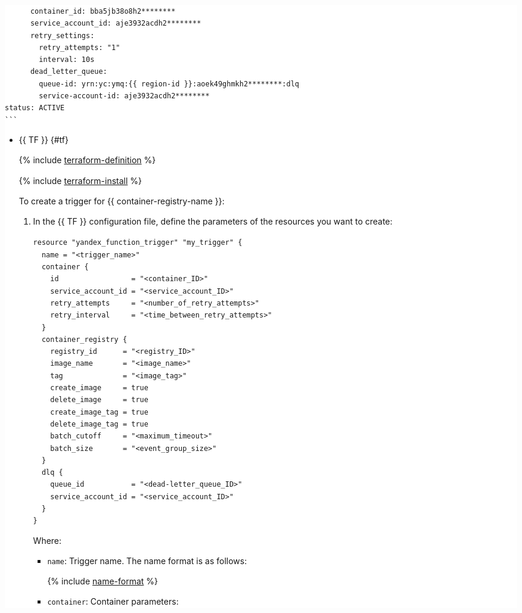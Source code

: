          container_id: bba5jb38o8h2********
          service_account_id: aje3932acdh2********
          retry_settings:
            retry_attempts: "1"
            interval: 10s
          dead_letter_queue:
            queue-id: yrn:yc:ymq:{{ region-id }}:aoek49ghmkh2********:dlq
            service-account-id: aje3932acdh2********
    status: ACTIVE
    ```

- {{ TF }} {#tf}

  {% include [terraform-definition](../../_tutorials/_tutorials_includes/terraform-definition.md) %}

  {% include [terraform-install](../../_includes/terraform-install.md) %}

  To create a trigger for {{ container-registry-name }}:

  1. In the {{ TF }} configuration file, define the parameters of the resources you want to create:

      ```hcl
      resource "yandex_function_trigger" "my_trigger" {
        name = "<trigger_name>"
        container {
          id                 = "<container_ID>"
          service_account_id = "<service_account_ID>"
          retry_attempts     = "<number_of_retry_attempts>"
          retry_interval     = "<time_between_retry_attempts>"
        }
        container_registry {
          registry_id      = "<registry_ID>"
          image_name       = "<image_name>"
          tag              = "<image_tag>"
          create_image     = true
          delete_image     = true
          create_image_tag = true
          delete_image_tag = true
          batch_cutoff     = "<maximum_timeout>"
          batch_size       = "<event_group_size>"
        }
        dlq {
          queue_id           = "<dead-letter_queue_ID>"
          service_account_id = "<service_account_ID>"
        }
      }
      ```

      Where:

      * `name`: Trigger name. The name format is as follows:

           {% include [name-format](../../_includes/name-format.md) %}

      * `container`: Container parameters:
        